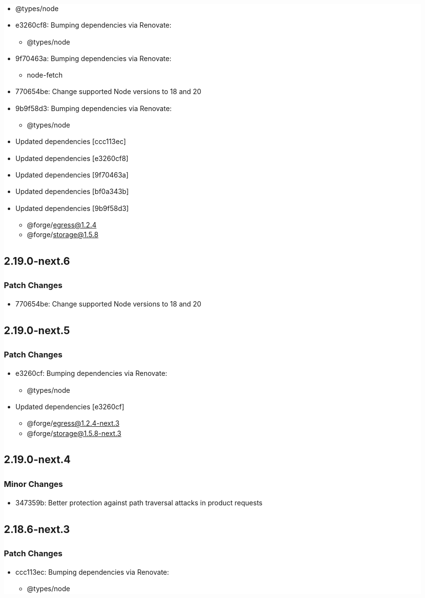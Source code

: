   - @types/node

- e3260cf8: Bumping dependencies via Renovate:

  - @types/node

- 9f70463a: Bumping dependencies via Renovate:

  - node-fetch

- 770654be: Change supported Node versions to 18 and 20
- 9b9f58d3: Bumping dependencies via Renovate:

  - @types/node

- Updated dependencies [ccc113ec]
- Updated dependencies [e3260cf8]
- Updated dependencies [9f70463a]
- Updated dependencies [bf0a343b]
- Updated dependencies [9b9f58d3]
  - @forge/egress@1.2.4
  - @forge/storage@1.5.8

## 2.19.0-next.6

### Patch Changes

- 770654be: Change supported Node versions to 18 and 20

## 2.19.0-next.5

### Patch Changes

- e3260cf: Bumping dependencies via Renovate:

  - @types/node

- Updated dependencies [e3260cf]
  - @forge/egress@1.2.4-next.3
  - @forge/storage@1.5.8-next.3

## 2.19.0-next.4

### Minor Changes

- 347359b: Better protection against path traversal attacks in product requests

## 2.18.6-next.3

### Patch Changes

- ccc113ec: Bumping dependencies via Renovate:

  - @types/node
